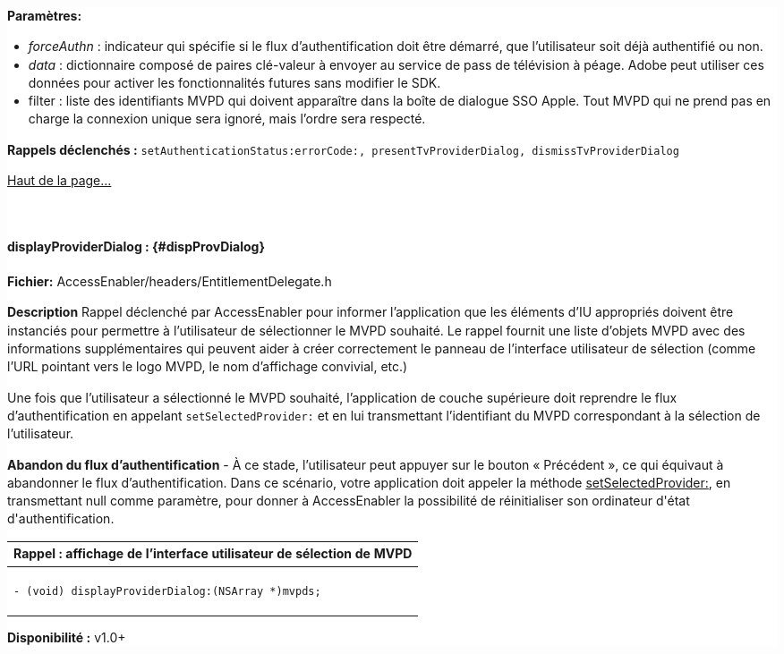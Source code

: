 

**Paramètres:**

* *forceAuthn* : indicateur qui spécifie si le flux d’authentification doit être démarré, que l’utilisateur soit déjà authentifié ou non.
* *data* : dictionnaire composé de paires clé-valeur à envoyer au service de pass de télévision à péage. Adobe peut utiliser ces données pour activer les fonctionnalités futures sans modifier le SDK.
* filter : liste des identifiants MVPD qui doivent apparaître dans la boîte de dialogue SSO Apple. Tout MVPD qui ne prend pas en charge la connexion unique sera ignoré, mais l’ordre sera respecté.

**Rappels déclenchés :** `setAuthenticationStatus:errorCode:, presentTvProviderDialog, dismissTvProviderDialog`


[Haut de la page...](#apis)

</br>

#### displayProviderDialog : {#dispProvDialog}

**Fichier:** AccessEnabler/headers/EntitlementDelegate.h

**Description** Rappel déclenché par AccessEnabler pour informer l’application que les éléments d’IU appropriés doivent être instanciés pour permettre à l’utilisateur de sélectionner le MVPD souhaité. Le rappel fournit une liste d’objets MVPD avec des informations supplémentaires qui peuvent aider à créer correctement le panneau de l’interface utilisateur de sélection (comme l’URL pointant vers le logo MVPD, le nom d’affichage convivial, etc.)

Une fois que l’utilisateur a sélectionné le MVPD souhaité, l’application de couche supérieure doit reprendre le flux d’authentification en appelant `setSelectedProvider:` et en lui transmettant l’identifiant du MVPD correspondant à la sélection de l’utilisateur.

**Abandon du flux d’authentification** - À ce stade, l’utilisateur peut appuyer sur le bouton « Précédent », ce qui équivaut à abandonner le flux d’authentification. Dans ce scénario, votre application doit appeler la méthode [setSelectedProvider:](#setSelProv), en transmettant null comme paramètre, pour donner à AccessEnabler la possibilité de réinitialiser son ordinateur d&#39;état d&#39;authentification.

<table class="pass_api_table">
<colgroup>
<col style="width: 100%" />
</colgroup>
<thead>
<tr class="header">
<th>Rappel : affichage de l’interface utilisateur de sélection de MVPD</th>
</tr>
</thead>
<tbody>
<tr class="odd">
<td><pre><code>- (void) displayProviderDialog:(NSArray *)mvpds;</code></pre></td>
</tr>
</tbody>
</table>


**Disponibilité :** v1.0+
